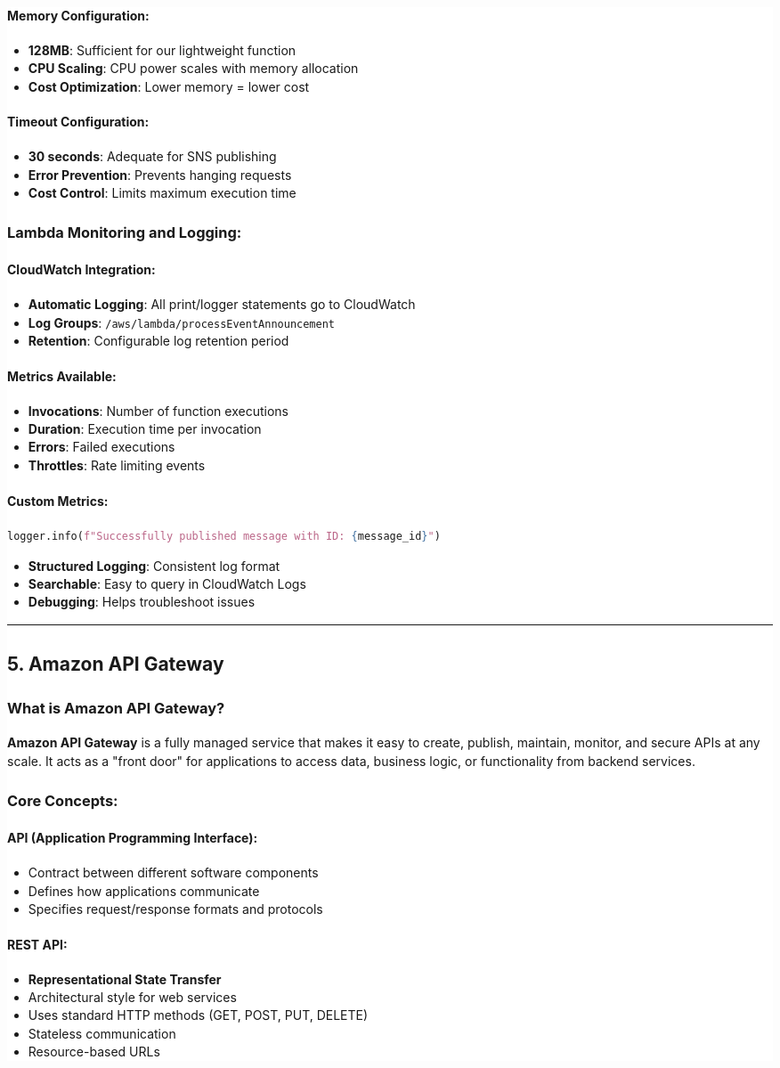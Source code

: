 #### **Memory Configuration:**
- **128MB**: Sufficient for our lightweight function
- **CPU Scaling**: CPU power scales with memory allocation
- **Cost Optimization**: Lower memory = lower cost

#### **Timeout Configuration:**
- **30 seconds**: Adequate for SNS publishing
- **Error Prevention**: Prevents hanging requests
- **Cost Control**: Limits maximum execution time

### Lambda Monitoring and Logging:

#### **CloudWatch Integration:**
- **Automatic Logging**: All print/logger statements go to CloudWatch
- **Log Groups**: `/aws/lambda/processEventAnnouncement`
- **Retention**: Configurable log retention period

#### **Metrics Available:**
- **Invocations**: Number of function executions
- **Duration**: Execution time per invocation
- **Errors**: Failed executions
- **Throttles**: Rate limiting events

#### **Custom Metrics:**
```python
logger.info(f"Successfully published message with ID: {message_id}")
```
- **Structured Logging**: Consistent log format
- **Searchable**: Easy to query in CloudWatch Logs
- **Debugging**: Helps troubleshoot issues

---

## 5. Amazon API Gateway

### What is Amazon API Gateway?

**Amazon API Gateway** is a fully managed service that makes it easy to create, publish, maintain, monitor, and secure APIs at any scale. It acts as a "front door" for applications to access data, business logic, or functionality from backend services.

### Core Concepts:

#### **API (Application Programming Interface):**
- Contract between different software components
- Defines how applications communicate
- Specifies request/response formats and protocols

#### **REST API:**
- **Representational State Transfer**
- Architectural style for web services
- Uses standard HTTP methods (GET, POST, PUT, DELETE)
- Stateless communication
- Resource-based URLs
